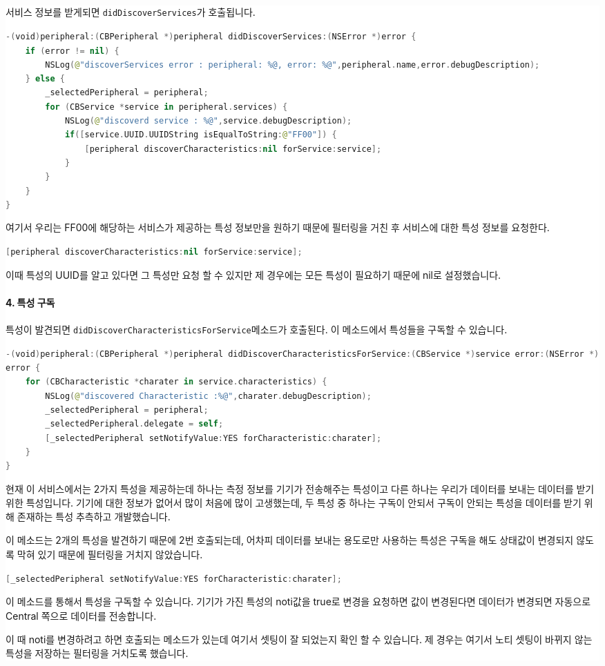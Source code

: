서비스 정보를 받게되면 `didDiscoverServices`가 호출됩니다.

```swift
-(void)peripheral:(CBPeripheral *)peripheral didDiscoverServices:(NSError *)error {
    if (error != nil) {
        NSLog(@"discoverServices error : peripheral: %@, error: %@",peripheral.name,error.debugDescription);
    } else {
        _selectedPeripheral = peripheral;
        for (CBService *service in peripheral.services) {
            NSLog(@"discoverd service : %@",service.debugDescription);
            if([service.UUID.UUIDString isEqualToString:@"FF00"]) {
                [peripheral discoverCharacteristics:nil forService:service];
            }
        }
    }
}
```

여기서 우리는 FF00에 해당하는 서비스가 제공하는 특성 정보만을 원하기 때문에 필터링을 거친 후 서비스에 대한 특성 정보를 요청한다.

```swift
[peripheral discoverCharacteristics:nil forService:service];
```

이때 특성의 UUID를 알고 있다면 그 특성만 요청 할 수 있지만 제 경우에는 모든 특성이 필요하기 때문에 nil로 설정했습니다.

#### 4. 특성 구독

특성이 발견되면 `didDiscoverCharacteristicsForService`메소드가 호출된다. 이 메소드에서 특성들을 구독할 수 있습니다.

```swift
-(void)peripheral:(CBPeripheral *)peripheral didDiscoverCharacteristicsForService:(CBService *)service error:(NSError *)error {
    for (CBCharacteristic *charater in service.characteristics) {
        NSLog(@"discovered Characteristic :%@",charater.debugDescription);
        _selectedPeripheral = peripheral;
        _selectedPeripheral.delegate = self;
        [_selectedPeripheral setNotifyValue:YES forCharacteristic:charater];
    }
}
```

 현재 이 서비스에서는 2가지 특성을 제공하는데 하나는 측정 정보를 기기가 전송해주는 특성이고 다른 하나는 우리가 데이터를 보내는 데이터를 받기 위한 특성입니다. 기기에 대한 정보가 없어서 많이 처음에 많이 고생했는데, 두 특성 중 하나는 구독이 안되서 구독이 안되는 특성을 데이터를 받기 위해 존재하는 특성 추측하고 개발했습니다.

이 메소드는 2개의 특성을 발견하기 때문에 2번 호출되는데, 어차피 데이터를 보내는 용도로만 사용하는 특성은 구독을 해도 상태값이 변경되지 않도록 막혀 있기 때문에 필터링을 거치지 않았습니다.

```swift
[_selectedPeripheral setNotifyValue:YES forCharacteristic:charater];
```

이 메소드를 통해서 특성을 구독할 수 있습니다. 기기가 가진 특성의 noti값을 true로 변경을 요청하면 값이 변경된다면 데이터가 변경되면 자동으로 Central 쪽으로 데이터를 전송합니다.

이 때 noti를 변경하려고 하면 호출되는 메소드가 있는데 여기서 셋팅이 잘 되었는지 확인 할 수 있습니다. 제 경우는 여기서 노티 셋팅이 바뀌지 않는 특성을 저장하는 필터링을 거치도록 했습니다.
